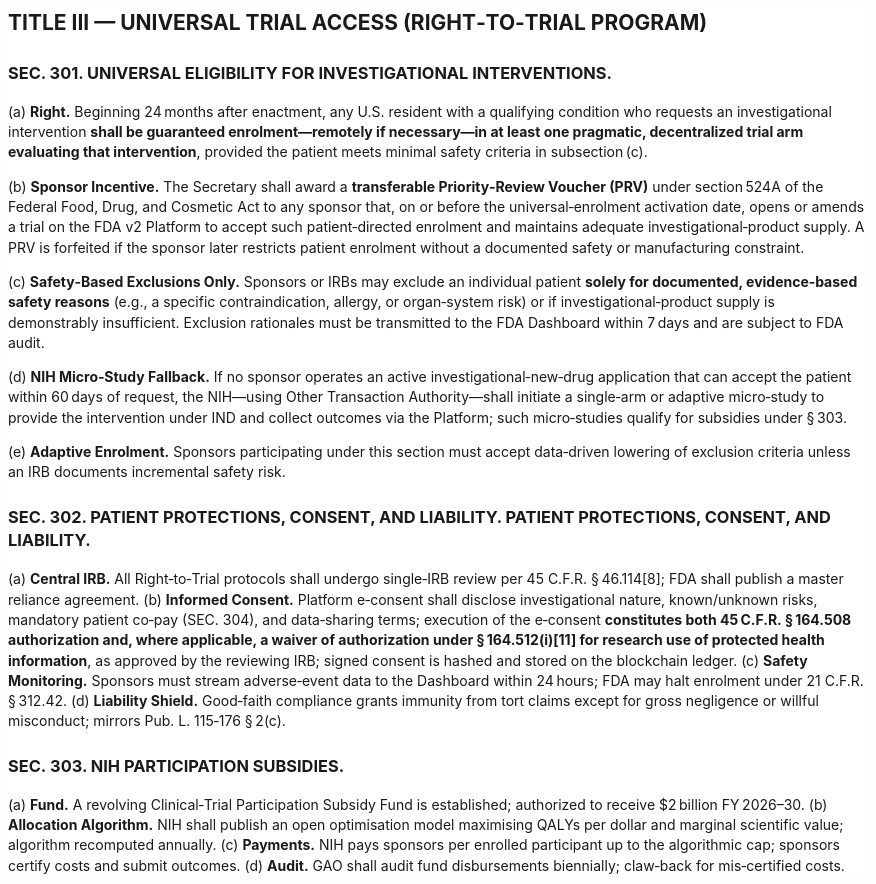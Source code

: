 ## TITLE III — UNIVERSAL TRIAL ACCESS (RIGHT‑TO‑TRIAL PROGRAM)

### SEC. 301. UNIVERSAL ELIGIBILITY FOR INVESTIGATIONAL INTERVENTIONS.

(a) **Right.** Beginning 24 months after enactment, any U.S. resident with a qualifying condition who requests an investigational intervention **shall be guaranteed enrolment—remotely if necessary—in at least one pragmatic, decentralized trial arm evaluating that intervention**, provided the patient meets minimal safety criteria in subsection (c).

(b) **Sponsor Incentive.** The Secretary shall award a **transferable Priority‑Review Voucher (PRV)** under section 524A of the Federal Food, Drug, and Cosmetic Act to any sponsor that, on or before the universal‑enrolment activation date, opens or amends a trial on the FDA v2 Platform to accept such patient‑directed enrolment and maintains adequate investigational‑product supply.  A PRV is forfeited if the sponsor later restricts patient enrolment without a documented safety or manufacturing constraint.

(c) **Safety‑Based Exclusions Only.** Sponsors or IRBs may exclude an individual patient **solely for documented, evidence‑based safety reasons** (e.g., a specific contraindication, allergy, or organ‑system risk) or if investigational‑product supply is demonstrably insufficient.  Exclusion rationales must be transmitted to the FDA Dashboard within 7 days and are subject to FDA audit.

(d) **NIH Micro‑Study Fallback.** If no sponsor operates an active investigational‑new‑drug application that can accept the patient within 60 days of request, the NIH—using Other Transaction Authority—shall initiate a single‑arm or adaptive micro‑study to provide the intervention under IND and collect outcomes via the Platform; such micro‑studies qualify for subsidies under § 303.

(e) **Adaptive Enrolment.** Sponsors participating under this section must accept data‑driven lowering of exclusion criteria unless an IRB documents incremental safety risk.

### SEC. 302. PATIENT PROTECTIONS, CONSENT, AND LIABILITY. PATIENT PROTECTIONS, CONSENT, AND LIABILITY.

(a) **Central IRB.** All Right‑to‑Trial protocols shall undergo single‑IRB review per 45 C.F.R. § 46.114\[8]; FDA shall publish a master reliance agreement.
(b) **Informed Consent.** Platform e‑consent shall disclose investigational nature, known/unknown risks, mandatory patient co‑pay (SEC. 304), and data‑sharing terms; execution of the e‑consent **constitutes both 45 C.F.R. § 164.508 authorization and, where applicable, a waiver of authorization under § 164.512(i)\[11] for research use of protected health information**, as approved by the reviewing IRB; signed consent is hashed and stored on the blockchain ledger.
(c) **Safety Monitoring.** Sponsors must stream adverse‑event data to the Dashboard within 24 hours; FDA may halt enrolment under 21 C.F.R. § 312.42.
(d) **Liability Shield.** Good‑faith compliance grants immunity from tort claims except for gross negligence or willful misconduct; mirrors Pub. L. 115‑176 § 2(c).

### SEC. 303. NIH PARTICIPATION SUBSIDIES.

(a) **Fund.** A revolving Clinical‑Trial Participation Subsidy Fund is established; authorized to receive \$2 billion FY 2026–30.
(b) **Allocation Algorithm.** NIH shall publish an open optimisation model maximising QALYs per dollar and marginal scientific value; algorithm recomputed annually.
(c) **Payments.** NIH pays sponsors per enrolled participant up to the algorithmic cap; sponsors certify costs and submit outcomes.
(d) **Audit.** GAO shall audit fund disbursements biennially; claw‑back for mis‑certified costs.
